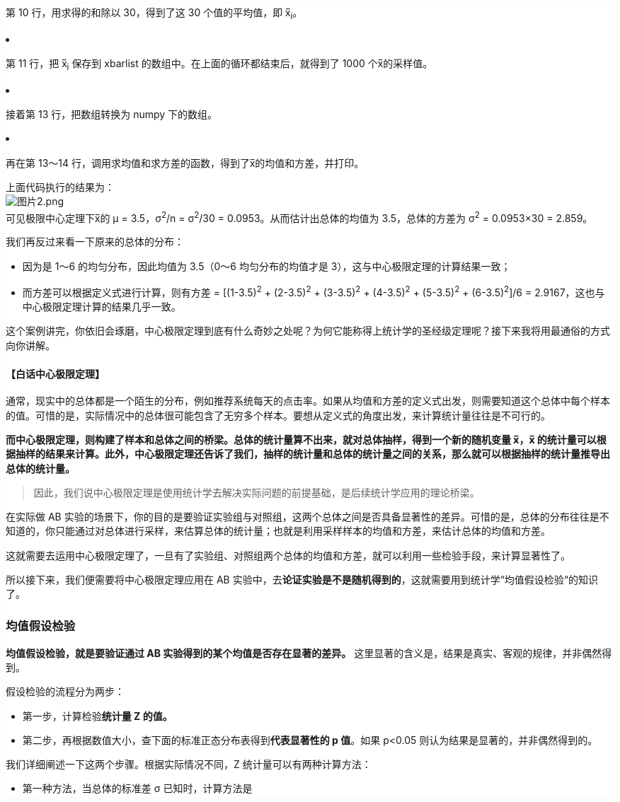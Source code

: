 <p data-nodeid="68850">第 10 行，用求得的和除以 30，得到了这 30 个值的平均值，即 x̅<sub>i</sub>。</p>
</li>
<li data-nodeid="68851">
<p data-nodeid="68852">第 11 行，把 x̅<sub>i</sub> 保存到 xbarlist 的数组中。在上面的循环都结束后，就得到了 1000 个x̅的采样值。</p>
</li>
<li data-nodeid="68853">
<p data-nodeid="68854">接着第 13 行，把数组转换为 numpy 下的数组。</p>
</li>
<li data-nodeid="68855">
<p data-nodeid="68856">再在第 13～14 行，调用求均值和求方差的函数，得到了x̅的均值和方差，并打印。</p>
</li>
</ul>
<p data-nodeid="68857">上面代码执行的结果为：<br>
<img src="https://s0.lgstatic.com/i/image/M00/73/96/Ciqc1F_GGhCAAVCyAAGmnHoCTpQ182.png" alt="图片2.png" data-nodeid="68996"><br>
可见极限中心定理下x̅的 μ = 3.5，σ<sup>2</sup>/n = σ<sup>2</sup>/30 = 0.0953。从而估计出总体的均值为 3.5，总体的方差为 σ<sup>2</sup> = 0.0953×30 = 2.859。</p>
<p data-nodeid="68858">我们再反过来看一下原来的总体的分布：</p>
<ul data-nodeid="68859">
<li data-nodeid="68860">
<p data-nodeid="68861">因为是 1～6 的均匀分布，因此均值为 3.5（0～6 均匀分布的均值才是 3），这与中心极限定理的计算结果一致；</p>
</li>
<li data-nodeid="68862">
<p data-nodeid="68863">而方差可以根据定义式进行计算，则有方差 = [(1-3.5)<sup>2</sup> + (2-3.5)<sup>2</sup> + (3-3.5)<sup>2</sup> + (4-3.5)<sup>2</sup> + (5-3.5)<sup>2</sup> + (6-3.5)<sup>2</sup>]/6 = 2.9167，这也与中心极限定理计算的结果几乎一致。</p>
</li>
</ul>
<p data-nodeid="68864">这个案例讲完，你依旧会琢磨，中心极限定理到底有什么奇妙之处呢？为何它能称得上统计学的圣经级定理呢？接下来我将用最通俗的方式向你讲解。</p>
<h4 data-nodeid="68865">【白话中心极限定理】</h4>
<p data-nodeid="68866">通常，现实中的总体都是一个陌生的分布，例如推荐系统每天的点击率。如果从均值和方差的定义式出发，则需要知道这个总体中每个样本的值。可惜的是，实际情况中的总体很可能包含了无穷多个样本。要想从定义式的角度出发，来计算统计量往往是不可行的。</p>
<p data-nodeid="68867"><strong data-nodeid="69047">而中心极限定理，则构建了样本和总体之间的桥梁。总体的统计量算不出来，就对总体抽样，得到一个新的随机变量 x̅，x̅ 的统计量可以根据抽样的结果来计算。此外，中心极限定理还告诉了我们，抽样的统计量和总体的统计量之间的关系，那么就可以根据抽样的统计量推导出总体的统计量。</strong></p>
<blockquote data-nodeid="70084">
<p data-nodeid="70085">因此，我们说中心极限定理是使用统计学去解决实际问题的前提基础，是后续统计学应用的理论桥梁。</p>
</blockquote>
<p data-nodeid="70086" class="">在实际做 AB 实验的场景下，你的目的是要验证实验组与对照组，这两个总体之间是否具备显著性的差异。可惜的是，总体的分布往往是不知道的，你只能通过对总体进行采样，来估算总体的统计量；也就是利用采样样本的均值和方差，来估计总体的均值和方差。</p>
<p data-nodeid="72207" class="te-preview-highlight">这就需要去运用中心极限定理了，一旦有了实验组、对照组两个总体的均值和方差，就可以利用一些检验手段，来计算显著性了。</p>






<p data-nodeid="68871">所以接下来，我们便需要将中心极限定理应用在 AB 实验中，去<strong data-nodeid="69055">论证实验是不是随机得到的</strong>，这就需要用到统计学“均值假设检验“的知识了。</p>
<h3 data-nodeid="68872">均值假设检验</h3>
<p data-nodeid="68873"><strong data-nodeid="69061">均值假设检验，就是要验证通过 AB 实验得到的某个均值是否存在显著的差异。</strong> 这里显著的含义是，结果是真实、客观的规律，并非偶然得到。</p>
<p data-nodeid="68874">假设检验的流程分为两步：</p>
<ul data-nodeid="68875">
<li data-nodeid="68876">
<p data-nodeid="68877">第一步，计算检验<strong data-nodeid="69067">统计量 Z 的值。</strong></p>
</li>
<li data-nodeid="68878">
<p data-nodeid="68879">第二步，再根据数值大小，查下面的标准正态分布表得到<strong data-nodeid="69075">代表显著性的 p 值</strong>。如果 p&lt;0.05 则认为结果是显著的，并非偶然得到的。</p>
</li>
</ul>
<p data-nodeid="68880">我们详细阐述一下这两个步骤。根据实际情况不同，Z 统计量可以有两种计算方法：</p>
<ul data-nodeid="68881">
<li data-nodeid="68882">
<p data-nodeid="68883">第一种方法，当总体的标准差 σ 已知时，计算方法是<br>
